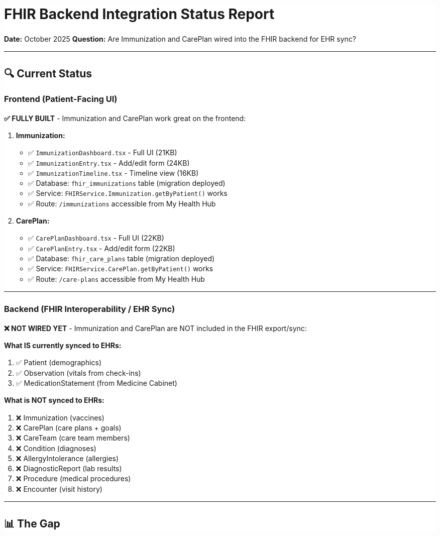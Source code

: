 # FHIR Backend Integration Status Report

**Date:** October 2025
**Question:** Are Immunization and CarePlan wired into the FHIR backend for EHR sync?

---

## 🔍 Current Status

### Frontend (Patient-Facing UI)
**✅ FULLY BUILT** - Immunization and CarePlan work great on the frontend:

1. **Immunization:**
   - ✅ `ImmunizationDashboard.tsx` - Full UI (21KB)
   - ✅ `ImmunizationEntry.tsx` - Add/edit form (24KB)
   - ✅ `ImmunizationTimeline.tsx` - Timeline view (16KB)
   - ✅ Database: `fhir_immunizations` table (migration deployed)
   - ✅ Service: `FHIRService.Immunization.getByPatient()` works
   - ✅ Route: `/immunizations` accessible from My Health Hub

2. **CarePlan:**
   - ✅ `CarePlanDashboard.tsx` - Full UI (22KB)
   - ✅ `CarePlanEntry.tsx` - Add/edit form (22KB)
   - ✅ Database: `fhir_care_plans` table (migration deployed)
   - ✅ Service: `FHIRService.CarePlan.getByPatient()` works
   - ✅ Route: `/care-plans` accessible from My Health Hub

---

### Backend (FHIR Interoperability / EHR Sync)
**❌ NOT WIRED YET** - Immunization and CarePlan are NOT included in the FHIR export/sync:

**What IS currently synced to EHRs:**
1. ✅ Patient (demographics)
2. ✅ Observation (vitals from check-ins)
3. ✅ MedicationStatement (from Medicine Cabinet)

**What is NOT synced to EHRs:**
1. ❌ Immunization (vaccines)
2. ❌ CarePlan (care plans + goals)
3. ❌ CareTeam (care team members)
4. ❌ Condition (diagnoses)
5. ❌ AllergyIntolerance (allergies)
6. ❌ DiagnosticReport (lab results)
7. ❌ Procedure (medical procedures)
8. ❌ Encounter (visit history)

---

## 📊 The Gap
